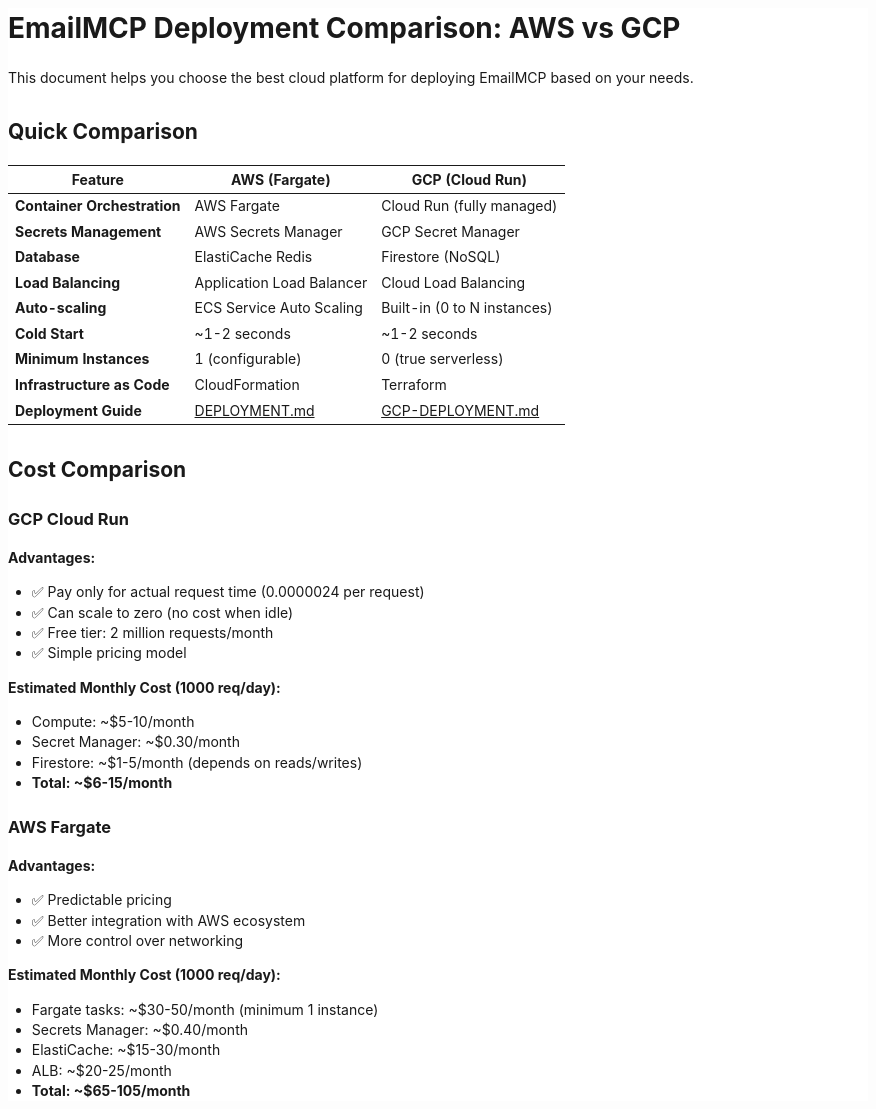 # EmailMCP Deployment Comparison: AWS vs GCP

This document helps you choose the best cloud platform for deploying EmailMCP based on your needs.

## Quick Comparison

| Feature | AWS (Fargate) | GCP (Cloud Run) |
|---------|---------------|-----------------|
| **Container Orchestration** | AWS Fargate | Cloud Run (fully managed) |
| **Secrets Management** | AWS Secrets Manager | GCP Secret Manager |
| **Database** | ElastiCache Redis | Firestore (NoSQL) |
| **Load Balancing** | Application Load Balancer | Cloud Load Balancing |
| **Auto-scaling** | ECS Service Auto Scaling | Built-in (0 to N instances) |
| **Cold Start** | ~1-2 seconds | ~1-2 seconds |
| **Minimum Instances** | 1 (configurable) | 0 (true serverless) |
| **Infrastructure as Code** | CloudFormation | Terraform |
| **Deployment Guide** | [DEPLOYMENT.md](./DEPLOYMENT.md) | [GCP-DEPLOYMENT.md](./GCP-DEPLOYMENT.md) |

## Cost Comparison

### GCP Cloud Run
**Advantages:**
- ✅ Pay only for actual request time (0.0000024 per request)
- ✅ Can scale to zero (no cost when idle)
- ✅ Free tier: 2 million requests/month
- ✅ Simple pricing model

**Estimated Monthly Cost (1000 req/day):**
- Compute: ~$5-10/month
- Secret Manager: ~$0.30/month
- Firestore: ~$1-5/month (depends on reads/writes)
- **Total: ~$6-15/month**

### AWS Fargate
**Advantages:**
- ✅ Predictable pricing
- ✅ Better integration with AWS ecosystem
- ✅ More control over networking

**Estimated Monthly Cost (1000 req/day):**
- Fargate tasks: ~$30-50/month (minimum 1 instance)
- Secrets Manager: ~$0.40/month
- ElastiCache: ~$15-30/month
- ALB: ~$20-25/month
- **Total: ~$65-105/month**
